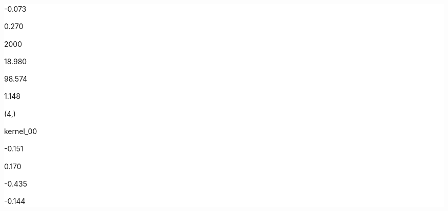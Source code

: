 <td>

-0.073
</td>

<td>

0.270
</td>

<td>

2000
</td>

<td>

18.980
</td>

<td>

98.574
</td>

<td>

1.148
</td>

</tr>

<tr>

<th>

(4,)
</th>

<td>

kernel_00
</td>

<td>

-0.151
</td>

<td>

0.170
</td>

<td>

-0.435
</td>

<td>

-0.144
</td>
